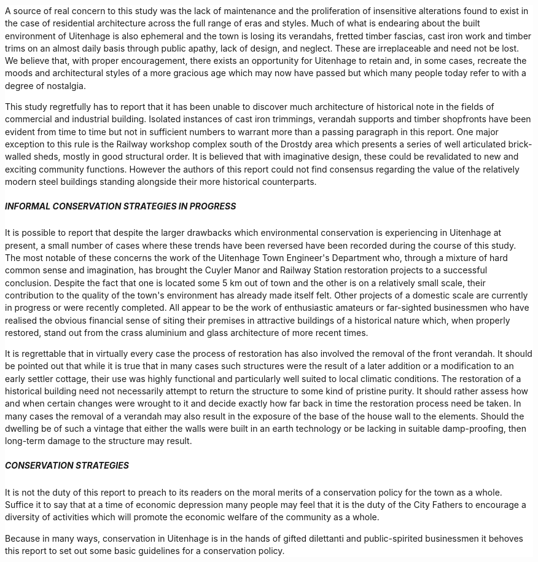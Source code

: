 A source of real concern to this study was the lack of maintenance and the proliferation of insensitive alterations found to exist in the case of residential architecture across the full range of eras and styles. Much of what is endearing about the built environment of Uitenhage is also ephemeral and the town is losing its verandahs, fretted timber fascias, cast iron work and timber trims on an almost daily basis through public apathy, lack of design, and neglect. These are irreplaceable and need not be lost. We believe that, with proper encouragement, there exists an opportunity for Uitenhage to retain and, in some cases, recreate the moods and architectural styles of a more gracious age which may now have passed but which many people today refer to with a degree of nostalgia.

This study regretfully has to report that it has been unable to discover much architecture of historical note in the fields of commercial and industrial building. Isolated instances of cast iron trimmings, verandah supports and timber shopfronts have been evident from time to time but not in sufficient numbers to warrant more than a passing paragraph in this report. One major exception to this rule is the Railway workshop complex south of the Drostdy area which presents a series of well articulated brick-walled sheds, mostly in good structural order. It is believed that with imaginative design, these could be revalidated to new and exciting community functions. However the authors of this report could not find consensus regarding the value of the relatively modern steel buildings standing alongside their more historical counterparts.

##### INFORMAL CONSERVATION STRATEGIES IN PROGRESS

It is possible to report that despite the larger drawbacks which environmental conservation is experiencing in Uitenhage at present, a small number of cases where these trends have been reversed have been recorded during the course of this study. The most notable of these concerns the work of the Uitenhage Town Engineer's Department who, through a mixture of hard common sense and imagination, has brought the Cuyler Manor and Railway Station restoration projects to a successful conclusion. Despite the fact that one is located some 5 km out of town and the other is on a relatively small scale, their contribution to the quality of the town's environment has already made itself felt. Other projects of a domestic scale are currently in progress or were recently completed. All appear to be the work of enthusiastic amateurs or far-sighted businessmen who have realised the obvious financial sense of siting their premises in attractive buildings of a historical nature which, when properly restored, stand out from the crass aluminium and glass architecture of more recent times.

It is regrettable that in virtually every case the process of restoration has also involved the removal of the front verandah. It should be pointed out that while it is true that in many cases such structures were the result of a later addition or a modification to an early settler cottage, their use was highly functional and particularly well suited to local climatic conditions. The restoration of a historical building need not necessarily attempt to return the structure to some kind of pristine purity. It should rather assess how and when certain changes were wrought to it and decide exactly how far back in time the restoration process need be taken. In many cases the removal of a verandah may also result in the exposure of the base of the house wall to the elements. Should the dwelling be of such a vintage that either the walls were built in an earth technology or be lacking in suitable damp-proofing, then long-term damage to the structure may result.

##### CONSERVATION STRATEGIES

It is not the duty of this report to preach to its readers on the moral merits of a conservation policy for the town as a whole. Suffice it to say that at a time of economic depression many people may feel that it is the duty of the City Fathers to encourage a diversity of activities which will promote the economic welfare of the community as a whole.

Because in many ways, conservation in Uitenhage is in the hands of gifted dilettanti and public-spirited businessmen it behoves this report to set out some basic guidelines for a conservation policy.

